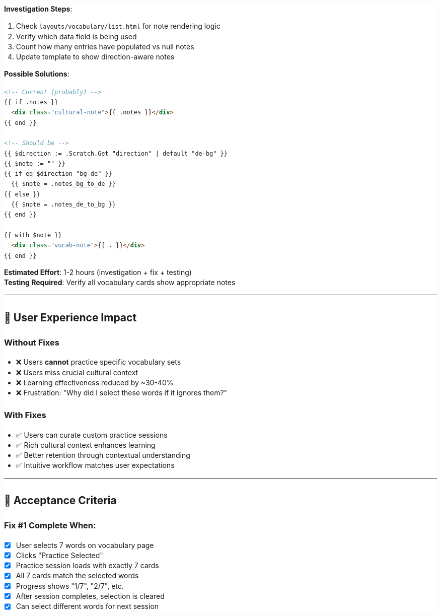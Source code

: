 **Investigation Steps**:
1. Check `layouts/vocabulary/list.html` for note rendering logic
2. Verify which data field is being used
3. Count how many entries have populated vs null notes
4. Update template to show direction-aware notes

**Possible Solutions**:
```html
<!-- Current (probably) -->
{{ if .notes }}
  <div class="cultural-note">{{ .notes }}</div>
{{ end }}

<!-- Should be -->
{{ $direction := .Scratch.Get "direction" | default "de-bg" }}
{{ $note := "" }}
{{ if eq $direction "bg-de" }}
  {{ $note = .notes_bg_to_de }}
{{ else }}
  {{ $note = .notes_de_to_bg }}
{{ end }}

{{ with $note }}
  <div class="vocab-note">{{ . }}</div>
{{ end }}
```

**Estimated Effort**: 1-2 hours (investigation + fix + testing)  
**Testing Required**: Verify all vocabulary cards show appropriate notes

---

## 🎯 User Experience Impact

### Without Fixes
- ❌ Users **cannot** practice specific vocabulary sets
- ❌ Users miss crucial cultural context
- ❌ Learning effectiveness reduced by ~30-40%
- ❌ Frustration: "Why did I select these words if it ignores them?"

### With Fixes
- ✅ Users can curate custom practice sessions
- ✅ Rich cultural context enhances learning
- ✅ Better retention through contextual understanding
- ✅ Intuitive workflow matches user expectations

---

## 📝 Acceptance Criteria

### Fix #1 Complete When:
- [x] User selects 7 words on vocabulary page
- [x] Clicks "Practice Selected"
- [x] Practice session loads with exactly 7 cards
- [x] All 7 cards match the selected words
- [x] Progress shows "1/7", "2/7", etc.
- [x] After session completes, selection is cleared
- [x] Can select different words for next session

